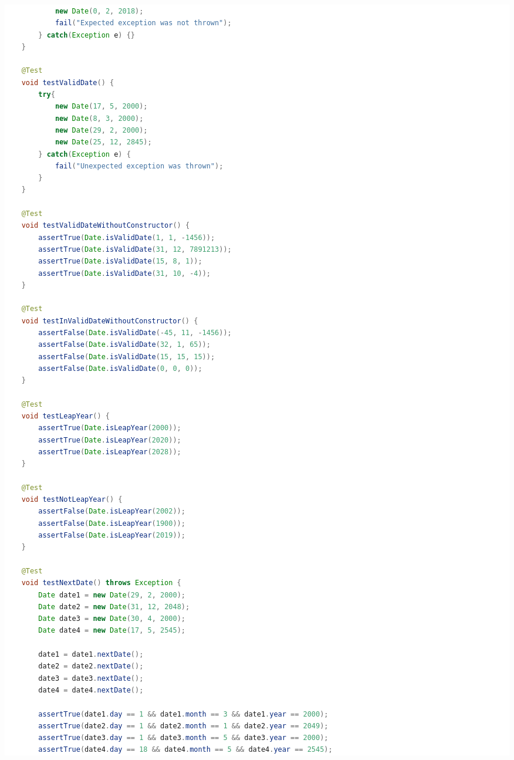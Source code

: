 ```Java
			new Date(0, 2, 2018);
			fail("Expected exception was not thrown");
		} catch(Exception e) {}
	}
	
	@Test
	void testValidDate() {
		try{
			new Date(17, 5, 2000);
			new Date(8, 3, 2000);
			new Date(29, 2, 2000);
			new Date(25, 12, 2845);
		} catch(Exception e) {
			fail("Unexpected exception was thrown");
		}
	}
	
	@Test
	void testValidDateWithoutConstructor() {
		assertTrue(Date.isValidDate(1, 1, -1456));
		assertTrue(Date.isValidDate(31, 12, 7891213));
		assertTrue(Date.isValidDate(15, 8, 1));
		assertTrue(Date.isValidDate(31, 10, -4));
	}
	
	@Test
	void testInValidDateWithoutConstructor() {
		assertFalse(Date.isValidDate(-45, 11, -1456));
		assertFalse(Date.isValidDate(32, 1, 65));
		assertFalse(Date.isValidDate(15, 15, 15));
		assertFalse(Date.isValidDate(0, 0, 0));
	}
	
	@Test
	void testLeapYear() {
		assertTrue(Date.isLeapYear(2000));
		assertTrue(Date.isLeapYear(2020));
		assertTrue(Date.isLeapYear(2028));
	}
	
	@Test
	void testNotLeapYear() {
		assertFalse(Date.isLeapYear(2002));
		assertFalse(Date.isLeapYear(1900));
		assertFalse(Date.isLeapYear(2019));
	}
	
	@Test
	void testNextDate() throws Exception {
		Date date1 = new Date(29, 2, 2000);
		Date date2 = new Date(31, 12, 2048);
		Date date3 = new Date(30, 4, 2000);
		Date date4 = new Date(17, 5, 2545);
		
		date1 = date1.nextDate();
		date2 = date2.nextDate();
		date3 = date3.nextDate();
		date4 = date4.nextDate();
		
		assertTrue(date1.day == 1 && date1.month == 3 && date1.year == 2000);
		assertTrue(date2.day == 1 && date2.month == 1 && date2.year == 2049);
		assertTrue(date3.day == 1 && date3.month == 5 && date3.year == 2000);
		assertTrue(date4.day == 18 && date4.month == 5 && date4.year == 2545);
```